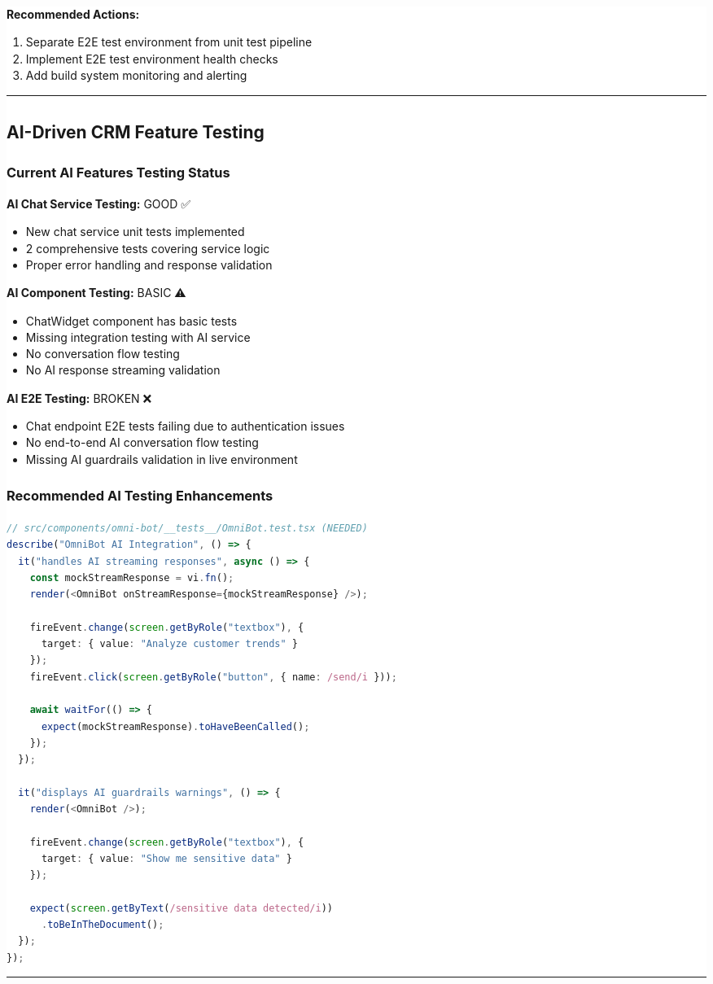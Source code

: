 **Recommended Actions:**

1. Separate E2E test environment from unit test pipeline
2. Implement E2E test environment health checks
3. Add build system monitoring and alerting

---

## AI-Driven CRM Feature Testing

### Current AI Features Testing Status

**AI Chat Service Testing:** GOOD ✅

- New chat service unit tests implemented
- 2 comprehensive tests covering service logic
- Proper error handling and response validation

**AI Component Testing:** BASIC ⚠️

- ChatWidget component has basic tests
- Missing integration testing with AI service
- No conversation flow testing
- No AI response streaming validation

**AI E2E Testing:** BROKEN ❌

- Chat endpoint E2E tests failing due to authentication issues
- No end-to-end AI conversation flow testing
- Missing AI guardrails validation in live environment

### Recommended AI Testing Enhancements

```typescript
// src/components/omni-bot/__tests__/OmniBot.test.tsx (NEEDED)
describe("OmniBot AI Integration", () => {
  it("handles AI streaming responses", async () => {
    const mockStreamResponse = vi.fn();
    render(<OmniBot onStreamResponse={mockStreamResponse} />);

    fireEvent.change(screen.getByRole("textbox"), {
      target: { value: "Analyze customer trends" }
    });
    fireEvent.click(screen.getByRole("button", { name: /send/i }));

    await waitFor(() => {
      expect(mockStreamResponse).toHaveBeenCalled();
    });
  });

  it("displays AI guardrails warnings", () => {
    render(<OmniBot />);

    fireEvent.change(screen.getByRole("textbox"), {
      target: { value: "Show me sensitive data" }
    });

    expect(screen.getByText(/sensitive data detected/i))
      .toBeInTheDocument();
  });
});
```

---